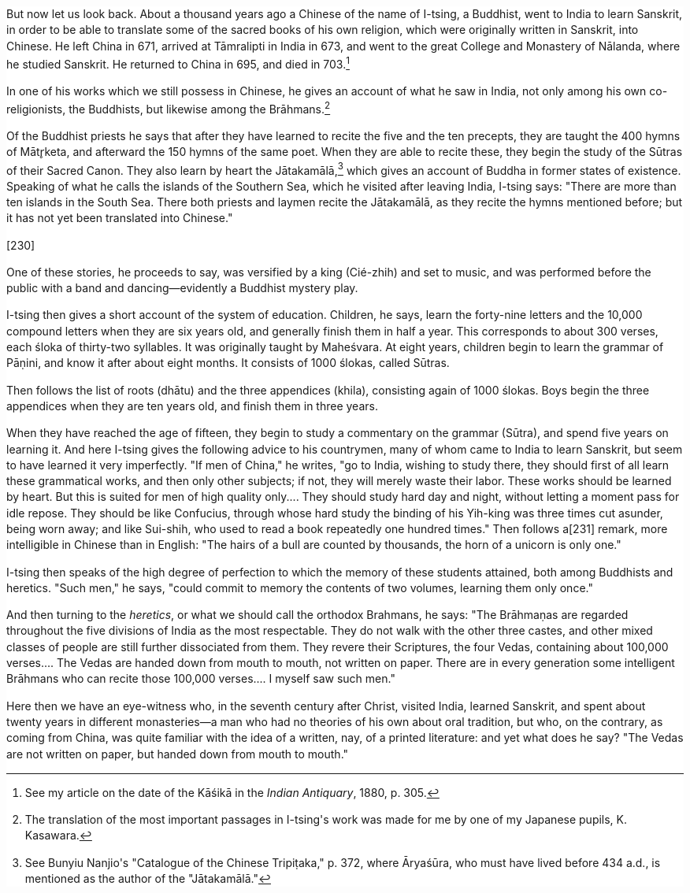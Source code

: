 But now let us look back. About a thousand years ago a Chinese of the name of I-tsing, a Buddhist, went to India to learn Sanskrit, in order to be able to translate some of the sacred books of his own religion, which were originally written in Sanskrit, into Chinese. He left China in 671, arrived at Tāmralipti in India in 673, and went to the great College and Monastery of Nālanda, where he studied Sanskrit. He returned to China in 695, and died in 703.[^271]

In one of his works which we still possess in Chinese, he gives an account of what he saw in India, not only among his own co-religionists, the Buddhists, but likewise among the Brāhmans.[^272]

Of the Buddhist priests he says that after they have learned to recite the five and the ten precepts, they are taught the 400 hymns of Mātr̥keta, and afterward the 150 hymns of the same poet. When they are able to recite these, they begin the study of the Sūtras of their Sacred Canon. They also learn by heart the Jātakamālā,[^273] which gives an account of Buddha in former states of existence. Speaking of what he calls the islands of the Southern Sea, which he visited after leaving India, I-tsing says: "There are more than ten islands in the South Sea. There both priests and laymen recite the Jātakamālā, as they recite the hymns mentioned before; but it has not yet been translated into Chinese."

\[230\]

One of these stories, he proceeds to say, was versified by a king (Cié-zhih) and set to music, and was performed before the public with a band and dancing—evidently a Buddhist mystery play.

I-tsing then gives a short account of the system of education. Children, he says, learn the forty-nine letters and the 10,000 compound letters when they are six years old, and generally finish them in half a year. This corresponds to about 300 verses, each śloka of thirty-two syllables. It was originally taught by Maheśvara. At eight years, children begin to learn the grammar of Pāṇini, and know it after about eight months. It consists of 1000 ślokas, called Sūtras.

Then follows the list of roots (dhātu) and the three appendices (khila), consisting again of 1000 ślokas. Boys begin the three appendices when they are ten years old, and finish them in three years.

When they have reached the age of fifteen, they begin to study a commentary on the grammar (Sūtra), and spend five years on learning it. And here I-tsing gives the following advice to his countrymen, many of whom came to India to learn Sanskrit, but seem to have learned it very imperfectly. "If men of China," he writes, "go to India, wishing to study there, they should first of all learn these grammatical works, and then only other subjects; if not, they will merely waste their labor. These works should be learned by heart. But this is suited for men of high quality only.... They should study hard day and night, without letting a moment pass for idle repose. They should be like Confucius, through whose hard study the binding of his Yih-king was three times cut asunder, being worn away; and like Sui-shih, who used to read a book repeatedly one hundred times." Then follows a\[231\] remark, more intelligible in Chinese than in English: "The hairs of a bull are counted by thousands, the horn of a unicorn is only one."

I-tsing then speaks of the high degree of perfection to which the memory of these students attained, both among Buddhists and heretics. "Such men," he says, "could commit to memory the contents of two volumes, learning them only once."

And then turning to the _heretics_, or what we should call the orthodox Brahmans, he says: "The Brāhmaṇas are regarded throughout the five divisions of India as the most respectable. They do not walk with the other three castes, and other mixed classes of people are still further dissociated from them. They revere their Scriptures, the four Vedas, containing about 100,000 verses.... The Vedas are handed down from mouth to mouth, not written on paper. There are in every generation some intelligent Brāhmans who can recite those 100,000 verses.... I myself saw such men."

Here then we have an eye-witness who, in the seventh century after Christ, visited India, learned Sanskrit, and spent about twenty years in different monasteries—a man who had no theories of his own about oral tradition, but who, on the contrary, as coming from China, was quite familiar with the idea of a written, nay, of a printed literature: and yet what does he say? "The Vedas are not written on paper, but handed down from mouth to mouth."


[^260]: On the early use of letters for public inscriptions, see Hayman, _Journal of Philology_, 1879, pp. 141, 142, 150; Hicks, "Manual of Greek Historical Inscriptions," pp. 1 seqq.
[^261]: Herod, (v. 59) says: "I saw Phenician letters on certain tripods in a temple of the Ismenian Apollo at Thebes in Bœotia, the most of them like the Ionian letters."
[^262]: Munch, "Die Nordisch Germanischen Völker," p. 240.
[^263]: Herod. (v. 58) says: "The Ionians from of old call βὑβλος διφθἑραι, because once, in default of the former, they used to employ the latter. And even down to my own time, many of the barbarians write on such diphtheræ."
[^264]: Hekatæos and Kadmos of Miletos (520 b.c.), Charon of Lampsakos (504 b.c.), Xanthos the Lydian (463 b.c.), Pherekydes of Leros (480 b.c.), Hellanikos of Mitylene (450 b.c.), etc.
[^265]: Lewis, "Astronomy," p. 92.
[^266]: See Hayman, _Journal of Philology_, 1879, p. 139.
[^267]: See M. M., "History of Ancient Sanskrit Literature," pp. 497 seqq., "On the Introduction of Writing in India."
[^268]: M. M., "History of Ancient Sanskrit Literature," p. 515.
[^269]: M. M., "Hibbert Lectures," p. 153.
[^270]: Learning was anciently preserved by memory. The Jewish, or rather Chaldaic _Kabala_, or Tradition was not written for many centuries. The Druids of ancient Britain preserved their litanies in the same way, and to a Bard a good memory was indispensable, or he would have been refused initiation.—A. W.
[^271]: See my article on the date of the Kāśikā in the _Indian Antiquary_, 1880, p. 305.
[^272]: The translation of the most important passages in I-tsing's work was made for me by one of my Japanese pupils, K. Kasawara.
[^273]: See Bunyiu Nanjio's "Catalogue of the Chinese Tripiṭaka," p. 372, where Āryaśūra, who must have lived before 434 a.d., is mentioned as the author of the "Jātakamālā."
[^274]: Wellington, 1880.
[^275]: De Bello Gall. vi. 14; "History of Ancient Sanskrit Literature," p. 506.
[^276]: See De Coulanges, "The Ancient City," Book I. II. "We find this worship of the dead among the Hellenes, among the Latins, among the Sabines, among the Etruscans; we also find it among the Aryas of India. Mention is made of it in the hymns of the Rig-Veda. It is spoken of in the Laws of Manu as the most ancient worship among men.... Before men had any notion of Indra or of Zeus, they adored the dead; they feared them, and addressed them prayers. It seems that the religious sentiment began in this way. It was perhaps while looking upon the dead that man first conceived the idea of the supernatural, and to have a hope beyond what he saw. Death was the first mystery, and it placed man on the track of other mysteries. It raised his thoughts from the visible to the invisible, from the transitory to the eternal, from the human to the divine."
[^277]: "Principles of Sociology," p. 313.
[^278]: "The Hindu Law of Inheritance is based upon the Hindu religion, and we must be cautious that in administering Hindu law we do not, by acting upon our notions derived from English law, inadvertently wound or offend the religious feelings of those who may be affected by our decisions."—Bengal Law Reports, 103.
[^280]: Cicero, "De Leg." II. 9, 22, "Deorum manium jura sancta sunto; nos leto datos divos habento."
[^281]: See Atharva-Veda XVIII. 2, 49.
[^282]: Rig-Veda X. 14, 1-2. He is called Vaivasvata, the solar (X. 58, 1), and even the son of Vivasvat (X. 14, 5). In a later phase of religious thought Yama is conceived as the first man (Atharva-Veda XVIII. 3, 13, as compared with Rig-Veda X. 14, 1).
[^283]: Rig-Veda X. 14.
[^284]: In the Avesta many of these things are done by Ahura-Mazda with the help of the Fravashis.
[^285]: See Śatapatha Brāhmaṇa I. 9, 3, 10; VI. 5, 4, 8.
[^286]: Rig-Veda VIII. 48, 3: "We drank Soma, we became immortal, we went to the light, we found the gods;" VIII. 48, 12.
[^287]: Rig-Veda IX. 97, 39.
[^288]: L. c. X. 14, 6.
[^289]: L. c. X. 16, 10.
[^290]: A translation considerably differing from my own is given by Sarvādhikāri in his "Tagore Lectures for 1880," p. 34.
[^291]: Cf. Max Müller, Rig-Veda, transl. vol. i. p. 24.
[^293]: Śatapatha Brāhmaṇa XI. 5, 6, 1; Taitt. Ār. II. 11, 10; Āśvalāyana Gr̥hya-sūtras III. 1, 1; Pāraskara Gr̥hya-sūtras II. 9, 1; Āpastamba, Dharma-sūtras, translated by Bühler, pp. 47 seq.
[^294]: In the Śānkhāyana Gr̥hya (I. 5) four Pāka-yajñas are mentioned, called Huta, ahuta, prahuta, prāśita.
[^295]: Āśv. Gr̥hya-sūtras I. 3, 10.
[^296]: Manu III. 117-118.
[^297]: L. c. III. 85.
[^299]: "Taittirīyāraṇyaka," Preface, p. 23.
[^300]: Māsi māsi vo 'sanam iti śruteḥ; Gobhilīya Gr̥hya sūtras, p. 1055.
[^301]: See "Piṇḍapitr̥yajña," von Dr. O. Donner, 1870. The restriction to three ancestors, father, grandfather, and great-grandfather, occurs in the Vājasaneyi-saṁhitā, XIX. 36-37.
[^302]: There is, however, great variety in these matters, according to different śākhās. Thus, according to the Gobhila-śākhā, the Piṇḍa Pitr̥yajña is to be considered as smārta, not as śrauta (piṇḍa-pitr̥yajñah khalv asma_kkh_ākhāyāṁ nāsti); while others maintain that an agnimat should perform the smārta, a śrautāgnimat the śrauta Pitr̥yajña; see Gobhilīya Gr̥hya-sūtras, p. 671. On page 667 we read: anagner amāvasyāśraddhā, nānvāhāryam ity ādaraṇiyam.
[^303]: "Über Todtenbestattung und Opfergebräuche im Veda," in "Zeitschrift der Deutschen Morgenländischen Gesellschaft," vol. ix. 1856.
[^304]: Aśvalāyana Gr̥hya-sūtras IV. 4, 10.
[^305]: Manu V. 64-65.
[^306]: Bühler, Āpastamba, "Sacred Books of the East," vol. ii., p. 138; also "Śrāddhākalpa," p. 890. Though the Śrāddha is prescribed in the "Gobhilīya Gr̥hya-sūtras," IV. 4, 2-3, it is not described there, but in a separate treatise, the Śrāddha-kalpa.
[^307]: As meaning the food, śrāddha occurs in śrāddhabhuj and similar words. As meaning the sacrificial act, it is explained, yatraitac cḥraddhayā dīyate tad eva karma śrāddhaśabdābhidheyam. Pretam pit_rīms k_a nirdiśya bhojyaṁ yat priyam ātmanaḥ śraddhayā dīyate yatra tac cḥrāddham parikīrtitam. "Gobhilīya Gr̥hya-sūtras," p. 892. We also read śraddhānvitaḥ śrāddhaṁ kurvīta, "let a man perform the śrāddha with faith;" "Gobhilīya Gr̥hya-sūtras," p. 1053.
[^308]: Manu III. 82.
[^309]: Pitrīn uddiśya yad dīyate brāhmaṇebhyaḥ śraddhayā tac cḥrādd ham.
[^310]: Āpastamba II. 16, 3, Brāhmaṇās tv āhavanīyārthe.
[^311]: L. c. p. 142.
[^312]: Manu III. 138, 140.
[^313]: "Āśv. Gr̥hya-sūtras" IV. 5, 8.
[^314]: It is described as a vikr̥ti of the Pārvaṇa-śrāddha in "Gobhilīya Gr̥hya-sūtras," p. 1011.
[^315]: One of the differences between the acts before and after the Sapiṇḍīkaraṇa is noted by Sālankāyana:—Sapiṇḍīkaraṇam yāvad _rig_udarbhaiḥ pitr̥kriyā Sapiṇḍīkaraṇād ūrdhvaṁ dviguṇair vidhivad bhavet. "Gobhilīya Gr̥hya-sūtras," p. 930.
[^316]: "Gobhilīya Gr̥hya-sūtras," p. 1023.
[^317]: "Gr̥hya-sūtras," ed. Oldenberg, p. 83.
[^318]: A pratyābdikam ekoddishṭam on the anniversary of the deceased is mentioned by Gobhilīya, l. c. p. 1011.
[^319]: "Gobhilīya Gr̥hya-sūtras," p. 1039.
[^320]: "Śānkh. Gr̥hya," p. 83; "Gobh. Gr̥hya," p. 1024. According to some authorities the ekoddishṭa is called nava, new, during ten days; navamiśra, mixed, for six months; and purāṇa, old, afterward. "Gobhilīya Gr̥hya-sūtras," p. 1020.
[^321]: "Gobhilīya," l. c. p. 1032.
[^322]: "Gobhilīya," l. c. p. 1047.
[^323]: "Life and Essays," ii. p. 195.
[^324]: Colebrooke adds that in most provinces the periods for these sixteen ceremonies, and for the concluding obsequies entitled Sapiṇḍana, are anticipated, and the whole is completed on the second or third day; after which they are again performed at the proper times, but in honor of the whole set of progenitors instead of the deceased singly. It is this which Dr. Donner, in his learned paper on the "Piṇḍapitr̥yajña" (p. 11), takes as the general rule.
[^325]: See this subject most exhaustively treated, particularly in its bearings on the law of inheritance, in Rajkumar Sarvādhikāri's "Tagore Law Lectures for 1880," p. 93.
[^326]: "Gobhilīya Gr̥hya-sūtras," p. 892.
[^327]: L. c. p. 897.
[^328]: See p. 666, and p. 1008. Gr̥hyakāraḥ piṇḍapitr̥yajñasya śrāddhatvam āha.
[^329]: Gobhila IV. 4, 3, itarad anvāhāryam. But the commentators add anagner amāvasyāśrāddham, nānvāhāryam. According to Gobhila there ought to be the Vaiśvadeva offering and the Bali offering at the end of each Pārvaṇa-śrāddha; see "Gobhilīya Gr̥hya-sūtras," p. 1005, but no Vaiśvadeva at an ekoddishṭa śrāddha, l. c. p. 1020.
[^330]: L. c. pp. 1005-1010; "Nirnayasindhu," p. 270.
[^331]: See Burnell, "The Law of Partition," p. 31.
[^332]: Kalau tāvad gavālambho māṁsadānaṁ ca śrāddhe nishiddham, Gobhilena tu madhyamāshṭakāyāṁ vāstukarmaṇi ca gavālambho vihitaḥ, māṁsacaruś cānvashṭakyaśrāddhe; Gobhilīya Gr̥hya-sūtra, ed. "Candrakānta Tarkālankāra, Vijñapti," p. 8.
[^333]: It may be seriously doubted whether prayers ṭo the dead or _for_ the dead satisfy any craving of the human heart. With us in "the North," a shrinking from "open manifestations of grief" has nothing whatever to do with the matter. Those who refuse to engage in such worship believe and teach that the dead are not gods and cannot be helped by our prayers. Reason, not feeling, prevents such worship.—Am. Pubs.
[^334]: A deeper idea than affection inspired this custom. Every kinsman was always such, living or dead; and hence the service of the dead was sacred and essential. The Śrāddhas were adopted as the performance of such offices. There were twelve forms of this service: 1. The daily offering to ancestors. 2. The śrāddha for a person lately deceased, and not yet included with the pitr̥s. 3. The śrāddha offered for a specific object. 4. The offering made on occasions of rejoicing. 5. The śrāddha performed when the recently-departed has been incorporated among the Pitr̥s. 6. The śrāddha performed on a parvan-day, _i.e._, new moon, the eighth day, fourteenth day, and full moon. 7. The śrāddha performed in a house of assembly for the benefit of learned men. 8. Expiatory. 9. Part of some other ceremony. 10. Offered for the sake of the Devas. 11. Performed before going on a journey. 12. Śrāddha for the sake of wealth. The śrāddhas may be performed in one's own house, or in some secluded and pure place. The number performed each year by those who can afford it varies considerably; but ninety-six appears to be the more common. The most fervent are the twelve new-moon rites; four Yuga and fourteen Manu rites; twelve corresponding to the passages of the sun into the zodiacal mansions, etc.—A. W.
[^335]: See "Hibbert Lectures," new ed. pp. 243-255.
[^336]: The same concept is found in the Platonic Dialogue between Sokrates and Euthyphrôn. The philosopher asks the diviner to tell what is holy and what impiety. "That which is pleasing to the gods is holy, and that which is not pleasing to them is impious" promptly replies the mantis, "To be holy is to be just," said Sokrates; "Is the thing holy because they love it, or do they love it because it is holy?" Euthyphrôn hurried away in alarm. He had acknowledged unwittingly that holiness or justice was supreme above all gods; and this highest concept, this highest faith, he dared not entertain.—A. W.
[^337]: In Chinese we find that the same three aspects of religion and their intimate relationship were recognized, as, for instance, when Confucius says to the Prince of Sung: "Honor the sky (worship of Devas), reverence the Manes (worship of Pitr̥s); if you do this, sun and moon will keep their appointed time (R̥ta)." Happel, "Altchinesische Reichsreligion," p. 11.
[^338]: Rig-Veda I. 164, 46; "Hibbert Lectures," p. 311.
[^339]: Rig-Veda X. 114, 5; "Hibbert Lectures," p. 313.
[^340]: Rig-Veda I. 164, 4.
[^341]: Τὺ δὲ φρόνημα τοῦ πνεὺματος ζωὴ καὶ εὶρἡνη. See also Ruskin, "Sesame," p. 63.
[^342]: Major Jacob, "Manual of Hindu Pantheism," Preface.
[^345]: The author's enthusiasm has carried him beyond bounds. The weight to be given to Schopenhauer's opinion touching any religious subject may be measured by the following quotation: "The happiest moment of life is the completest forgetfulness of self in sleep, and the wretchedest is the most wakeful and conscious."—Am. Pubs.
[^346]: "Sacred Books of the East," vol. i, "The Upanishads," translated by M. M.; Introduction, p. lxi.
